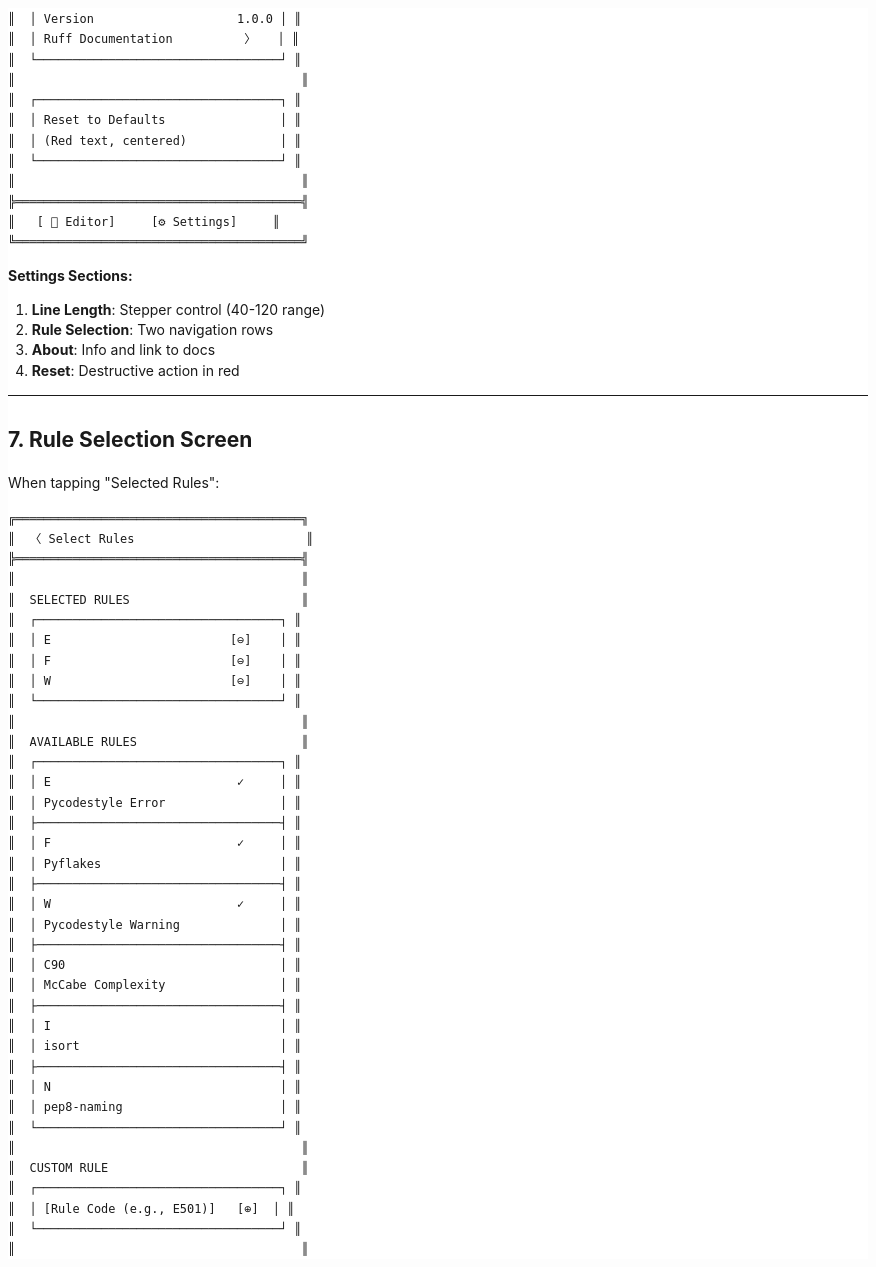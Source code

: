 ```
║  │ Version                    1.0.0 │ ║
║  │ Ruff Documentation          〉   │ ║
║  └──────────────────────────────────┘ ║
║                                        ║
║  ┌──────────────────────────────────┐ ║
║  │ Reset to Defaults                │ ║
║  │ (Red text, centered)             │ ║
║  └──────────────────────────────────┘ ║
║                                        ║
╠════════════════════════════════════════╣
║   [ 📄 Editor]     [⚙️ Settings]     ║
╚════════════════════════════════════════╝
```

**Settings Sections:**
1. **Line Length**: Stepper control (40-120 range)
2. **Rule Selection**: Two navigation rows
3. **About**: Info and link to docs
4. **Reset**: Destructive action in red

---

## 7. Rule Selection Screen

When tapping "Selected Rules":

```
╔════════════════════════════════════════╗
║  〈 Select Rules                        ║
╠════════════════════════════════════════╣
║                                        ║
║  SELECTED RULES                        ║
║  ┌──────────────────────────────────┐ ║
║  │ E                         [⊖]    │ ║
║  │ F                         [⊖]    │ ║
║  │ W                         [⊖]    │ ║
║  └──────────────────────────────────┘ ║
║                                        ║
║  AVAILABLE RULES                       ║
║  ┌──────────────────────────────────┐ ║
║  │ E                          ✓     │ ║
║  │ Pycodestyle Error                │ ║
║  ├──────────────────────────────────┤ ║
║  │ F                          ✓     │ ║
║  │ Pyflakes                         │ ║
║  ├──────────────────────────────────┤ ║
║  │ W                          ✓     │ ║
║  │ Pycodestyle Warning              │ ║
║  ├──────────────────────────────────┤ ║
║  │ C90                              │ ║
║  │ McCabe Complexity                │ ║
║  ├──────────────────────────────────┤ ║
║  │ I                                │ ║
║  │ isort                            │ ║
║  ├──────────────────────────────────┤ ║
║  │ N                                │ ║
║  │ pep8-naming                      │ ║
║  └──────────────────────────────────┘ ║
║                                        ║
║  CUSTOM RULE                           ║
║  ┌──────────────────────────────────┐ ║
║  │ [Rule Code (e.g., E501)]   [⊕]  │ ║
║  └──────────────────────────────────┘ ║
║                                        ║
```